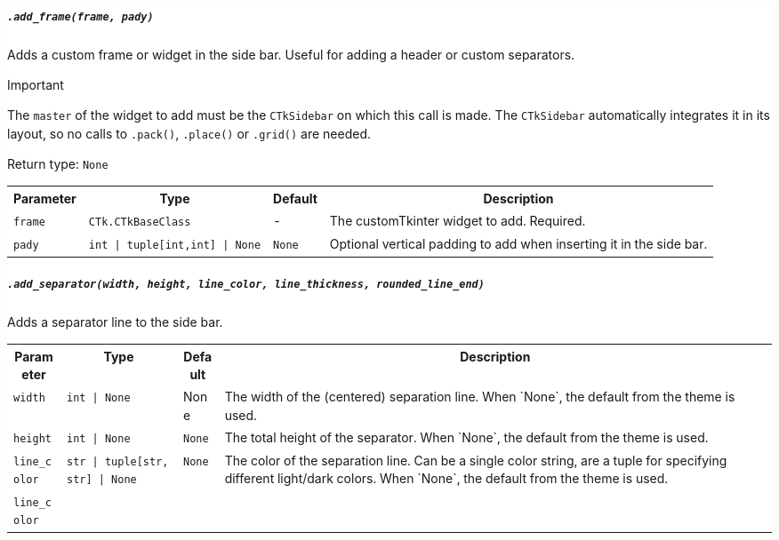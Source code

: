 ##### `.add_frame(frame, pady)`

Adds a custom frame or widget in the side bar. Useful for adding a header or custom separators.

> [!IMPORTANT]
> The `master` of the widget to add must be the `CTkSidebar` on which this call is made. The `CTkSidebar` automatically integrates it in its layout, so no calls to `.pack()`, `.place()` or `.grid()` are needed.
 
Return type: `None`

<table>
  <tr>
    <th>Parameter</th>
    <th>Type</th>
    <th>Default</th>
    <th>Description</th>
  </tr>
  <tr>
    <td><code>frame</code></td>
    <td><code>CTk.CTkBaseClass</code></td>
    <td>-</td>
    <td>The customTkinter widget to add. Required.</td>
  </tr>
  <tr>
    <td><code>pady</code></td>
    <td><code>int | tuple[int,int] | None</code></td>
    <td><code>None</code></td>
    <td>Optional vertical padding to add when inserting it in the side bar.</td>
  </tr>
</table>

##### `.add_separator(width, height, line_color, line_thickness, rounded_line_end)`

Adds a separator line to the side bar.


<table>
  <tr>
    <th>Parameter</th>
    <th>Type</th>
    <th>Default</th>
    <th>Description</th>
  </tr>
  <tr>
    <td><code>width</code></td>
    <td><code>int | None</code></td>
    <td>None</td>
    <td>The width of the (centered) separation line. When `None`, the default from the theme is used.</td>
  </tr>
  <tr>
    <td><code>height</code></td>
    <td><code>int | None</code></td>
    <td><code>None</code></td>
    <td>The total height of the separator. When `None`, the default from the theme is used.</td>
  </tr>
  <tr>
    <td><code>line_color</code></td>
    <td><code>str | tuple[str, str] | None</code></td>
    <td><code>None</code></td>
    <td>The color of the separation line. Can be a single color string, are a tuple for specifying different light/dark colors. When `None`, the default from the theme is used.</td>
  </tr>
  <tr>
    <td><code>line_color</code></td>